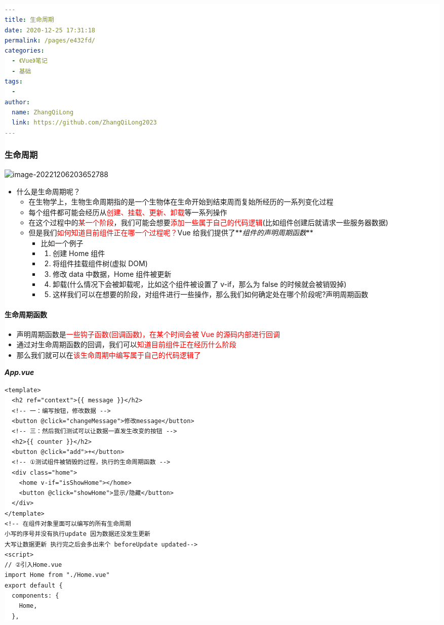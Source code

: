 ```yaml
---
title: 生命周期
date: 2020-12-25 17:31:18
permalink: /pages/e432fd/
categories:
  - 《Vue》笔记
  - 基础
tags:
  -
author:
  name: ZhangQiLong
  link: https://github.com/ZhangQiLong2023
---
```


### 生命周期

![image-20221206203652788](http://www.zhangqilong.cn/img/qlBlog_images/Vue%E5%9F%BA%E7%A1%80/17_%E7%94%9F%E5%91%BD%E5%91%A8%E6%9C%9F.assets/image-20221206203652788.png)

- 什么是生命周期呢？
  - 在生物学上，生物生命周期指的是一个生物体在生命开始到结束周而复始所经历的一系列变化过程
  - 每个组件都可能会经历从<font color="red">创建、挂载、更新、卸载</font>等一系列操作
  - 在这个过程中的<font color="red">某一个阶段</font>，我们可能会想要<font color="red">添加一些属于自己的代码逻辑</font>(比如组件创建后就请求一些服务器数据)
  - 但是我们<font color="red">如何知道目前组件正在哪一个过程呢？</font>Vue 给我们提供了**_组件的声明周期函数_**
    - 比如一个例子
    - 1. 创建 Home 组件
    - 2. 将组件挂载组件树(虚拟 DOM)
    - 3. 修改 data 中数据，Home 组件被更新
    - 4. 卸载(什么情况下会被卸载呢，比如这个组件被设置了 v-if，那么为 false 的时候就会被销毁掉)
    - 5. 这样我们可以在想要的阶段，对组件进行一些操作，那么我们如何确定处在哪个阶段呢?声明周期函数

#### 生命周期函数

- 声明周期函数是<font color="red">一些钩子函数(回调函数)，在某个时间会被 Vue 的源码内部进行回调</font>
- 通过对生命周期函数的回调，我们可以<font color="red">知道目前组件正在经历什么阶段</font>
- 那么我们就可以在<font color="red">该生命周期中编写属于自己的代码逻辑了</font>

**_App.vue_**

```vue
<template>
  <h2 ref="context">{{ message }}</h2>
  <!-- 一：编写按钮，修改数据 -->
  <button @click="changeMessage">修改message</button>
  <!-- 三：然后我们测试可以让数据一直发生改变的按钮 -->
  <h2>{{ counter }}</h2>
  <button @click="add">+</button>
  <!-- ①测试组件被销毁的过程，执行的生命周期函数 -->
  <div class="home">
    <home v-if="isShowHome"></home>
    <button @click="showHome">显示/隐藏</button>
  </div>
</template>
<!-- 在组件对象里面可以编写的所有生命周期 
小写的序号并没有执行update 因为数据还没发生更新
大写让数据更新 执行完之后会多出来个 beforeUpdate updated-->
<script>
// ②引入Home.vue
import Home from "./Home.vue"
export default {
  components: {
    Home,
  },
```